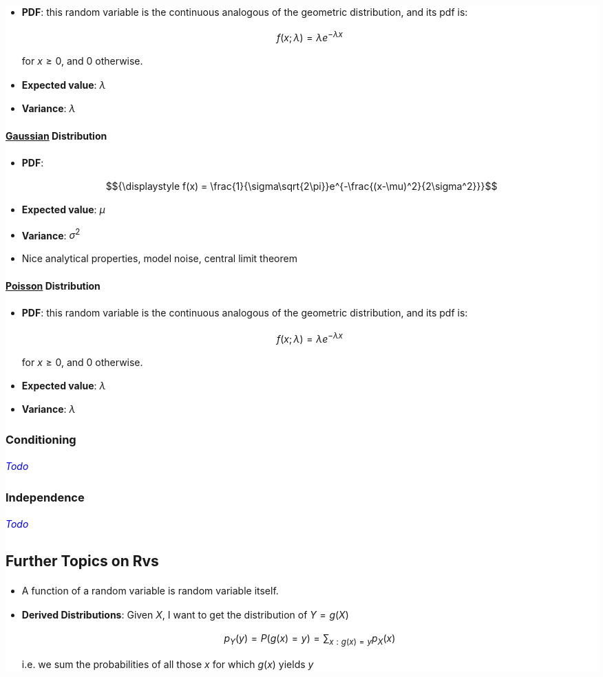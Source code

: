 - **PDF**: this random variable is the continuous analogous of the geometric distribution, and its pdf is:

  $$f(x;\lambda) = \lambda e^{-\lambda x}$$

  for $x \geq 0$, and $0$ otherwise.

- **Expected value**: $\lambda$

- **Variance**: $\lambda$

#### [Gaussian](https://en.wikipedia.org/wiki/Normal_distribution) Distribution

- **PDF**:

$${\displaystyle f(x) = \frac{1}{\sigma\sqrt{2\pi}}e^{-\frac{(x-\mu)^2}{2\sigma^2}}}$$

- **Expected value**: $\mu$

- **Variance**: $\sigma^2$

- Nice analytical properties, model noise, central limit theorem

#### [Poisson](https://en.wikipedia.org/wiki/Exponential_distribution) Distribution

- **PDF**: this random variable is the continuous analogous of the geometric distribution, and its pdf is:

  $$f(x;\lambda) = \lambda e^{-\lambda x}$$

  for $x \geq 0$, and $0$ otherwise.

- **Expected value**: $\lambda$

- **Variance**: $\lambda$

### Conditioning

<span style="color:blue">
  <em>Todo</em>
</span>

### Independence

<span style="color:blue">
  <em>Todo</em>
</span>

## Further Topics on Rvs

- A function of a random variable is random variable itself.

- **Derived Distributions**: Given $X$, I want to get the distribution of $Y = g(X)$

  $${\displaystyle p_Y(y) = P(g(x) = y) = \sum_{x: g(x)=y}{p_{X}(x)}}$$

  i.e. we sum the probabilities of all those $x$ for which $g(x)$ yields $y$

